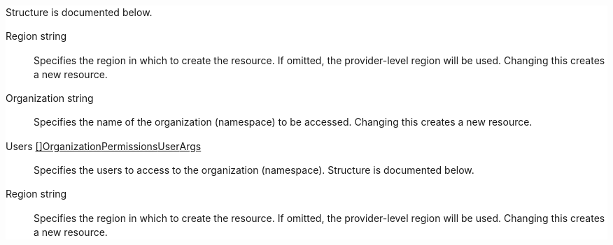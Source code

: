 Structure is documented below.</p>
</dd><dt class="property-optional property-replacement"
            title="Optional">
        <span id="region_csharp">
<a data-swiftype-name="resource-property" data-swiftype-type="text" href="#region_csharp" style="color: inherit; text-decoration: inherit;">Region</a>
</span>
        <span class="property-indicator"></span>
        <span class="property-type">string</span>
    </dt>
    <dd><p>Specifies the region in which to create the resource. If omitted, the
provider-level region will be used. Changing this creates a new resource.</p>
</dd></dl>
</pulumi-choosable>
</div>

<div>
<pulumi-choosable type="language" values="go">
<dl class="resources-properties"><dt class="property-required property-replacement"
            title="Required">
        <span id="organization_go">
<a data-swiftype-name="resource-property" data-swiftype-type="text" href="#organization_go" style="color: inherit; text-decoration: inherit;">Organization</a>
</span>
        <span class="property-indicator"></span>
        <span class="property-type">string</span>
    </dt>
    <dd><p>Specifies the name of the organization (namespace) to be accessed.
Changing this creates a new resource.</p>
</dd><dt class="property-required"
            title="Required">
        <span id="users_go">
<a data-swiftype-name="resource-property" data-swiftype-type="text" href="#users_go" style="color: inherit; text-decoration: inherit;">Users</a>
</span>
        <span class="property-indicator"></span>
        <span class="property-type"><a href="#organizationpermissionsuser">[]Organization<wbr>Permissions<wbr>User<wbr>Args</a></span>
    </dt>
    <dd><p>Specifies the users to access to the organization (namespace).
Structure is documented below.</p>
</dd><dt class="property-optional property-replacement"
            title="Optional">
        <span id="region_go">
<a data-swiftype-name="resource-property" data-swiftype-type="text" href="#region_go" style="color: inherit; text-decoration: inherit;">Region</a>
</span>
        <span class="property-indicator"></span>
        <span class="property-type">string</span>
    </dt>
    <dd><p>Specifies the region in which to create the resource. If omitted, the
provider-level region will be used. Changing this creates a new resource.</p>
</dd></dl>
</pulumi-choosable>
</div>
